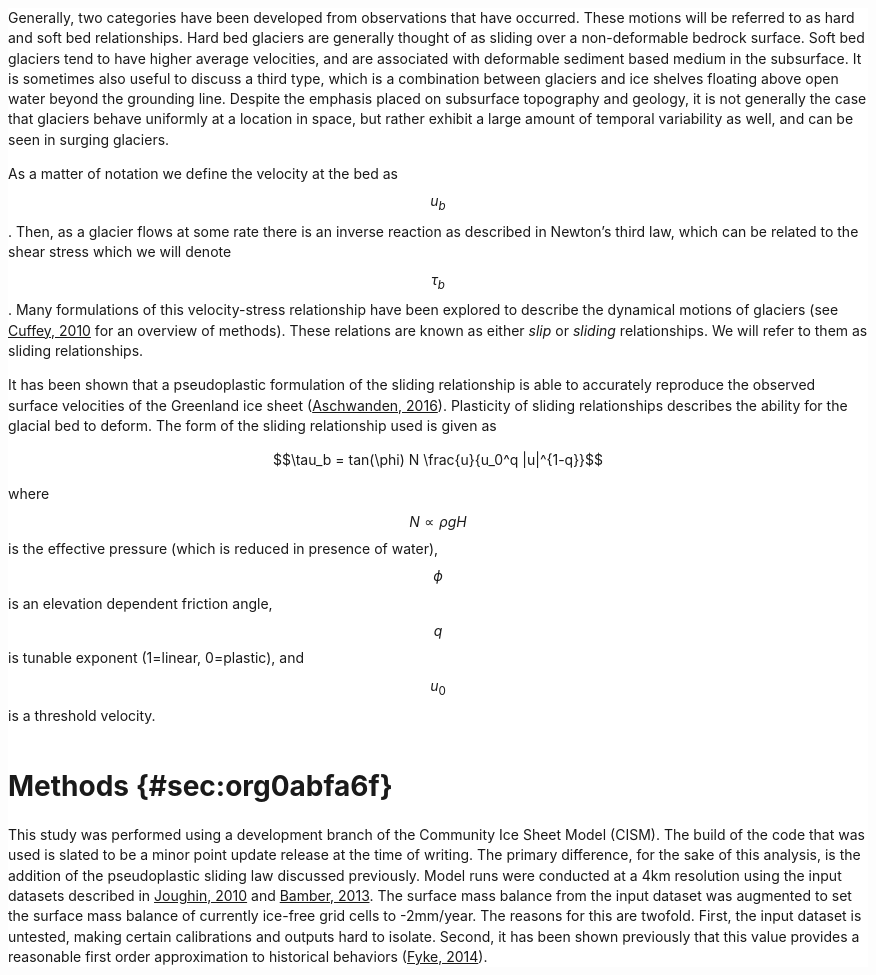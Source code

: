 Generally, two categories have been developed from observations that
have occurred. These motions will be referred to as hard and soft bed
relationships. Hard bed glaciers are generally thought of as sliding
over a non-deformable bedrock surface. Soft bed glaciers tend to have
higher average velocities, and are associated with deformable sediment
based medium in the subsurface. It is sometimes also useful to discuss a
third type, which is a combination between glaciers and ice shelves
floating above open water beyond the grounding line. Despite the
emphasis placed on subsurface topography and geology, it is not
generally the case that glaciers behave uniformly at a location in
space, but rather exhibit a large amount of temporal variability as
well, and can be seen in surging glaciers.

As a matter of notation we define the velocity at the bed as $$u_b$$.
Then, as a glacier flows at some rate there is an inverse reaction as
described in Newton’s third law, which can be related to the shear
stress which we will denote $$\tau_b$$. Many formulations of this
velocity-stress relationship have been explored to describe the
dynamical motions of glaciers (see [Cuffey, 2010](#cuffey2010) for an overview of
methods). These relations are known as either *slip* or *sliding*
relationships. We will refer to them as sliding relationships.

It has been shown that a pseudoplastic formulation of the sliding
relationship is able to accurately reproduce the observed surface
velocities of the Greenland ice sheet ([Aschwanden, 2016](#aschwanden2016)). 
Plasticity of
sliding relationships describes the ability for the glacial bed to
deform. The form of the sliding relationship used is given as

$$\tau_b = tan(\phi) N \frac{u}{u_0^q |u|^{1-q}}$$

where $$N \propto \rho g H$$ is the effective pressure (which is reduced
in presence of water), $$\phi$$ is an elevation dependent friction angle,
$$q$$ is tunable exponent (1=linear, 0=plastic), and $$u_0$$ is a threshold
velocity.

Methods {#sec:org0abfa6f}
=======

This study was performed using a development branch of the Community Ice
Sheet Model (CISM). The build of the code that was used is slated to be
a minor point update release at the time of writing. The primary
difference, for the sake of this analysis, is the addition of the
pseudoplastic sliding law discussed previously. Model runs were
conducted at a 4km resolution using the input datasets described in
[Joughin, 2010](#joughin2010) and [Bamber, 2013](#bamber2013). The surface mass 
balance from the
input dataset was augmented to set the surface mass balance of currently
ice-free grid cells to -2mm/year. The reasons for this are twofold.
First, the input dataset is untested, making certain calibrations and
outputs hard to isolate. Second, it has been shown previously that this
value provides a reasonable first order approximation to historical
behaviors ([Fyke, 2014](#fyke2014)).

